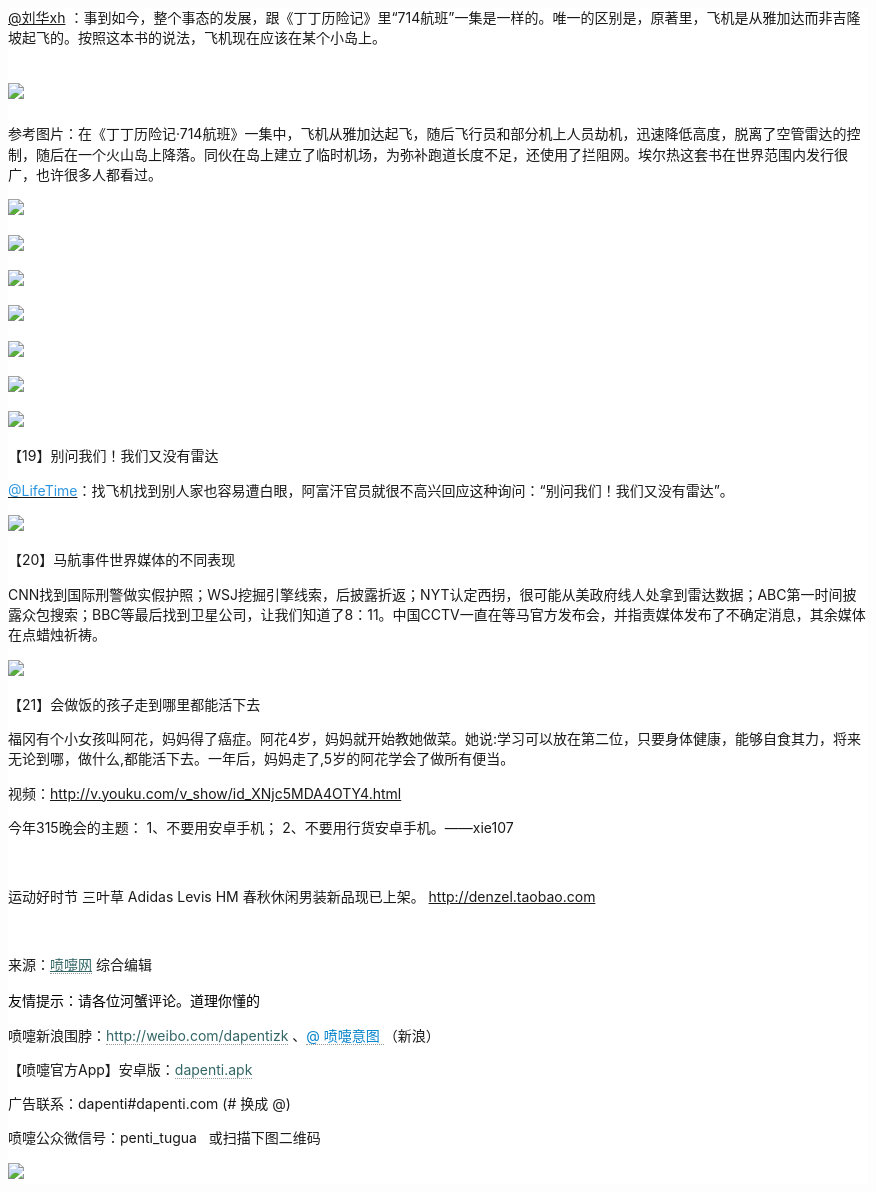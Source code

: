 <a class="WB_name S_func3" title="刘华xh" href="http://weibo.com/u/1959161247" node-type="feed_list_originNick" nick-name="刘华xh" usercard="id=1959161247">@刘华xh</a> ：事到如今，整个事态的发展，跟《丁丁历险记》里“714航班”一集是一样的。唯一的区别是，原著里，飞机是从雅加达而非吉隆坡起飞的。按照这本书的说法，飞机现在应该在某个小岛上。</div>
<div class="WB_info">&#160;</div>
<div class="WB_info"><img style="BORDER-BOTTOM-COLOR: #000000; BORDER-TOP-COLOR: #000000; BORDER-RIGHT-COLOR: #000000; BORDER-LEFT-COLOR: #000000" border="0" src="http://ptimg.org:88/dapenti/DBToPdGp/hWW9Q.jpg"></div>
<div class="WB_info">&#160;</div>
<div class="WB_info">参考图片：在《丁丁历险记·714航班》一集中，飞机从雅加达起飞，随后飞行员和部分机上人员劫机，迅速降低高度，脱离了空管雷达的控制，随后在一个火山岛上降落。同伙在岛上建立了临时机场，为弥补跑道长度不足，还使用了拦阻网。埃尔热这套书在世界范围内发行很广，也许很多人都看过。</div>
<p><img style="BORDER-BOTTOM-COLOR: #000000; BORDER-TOP-COLOR: #000000; BORDER-RIGHT-COLOR: #000000; BORDER-LEFT-COLOR: #000000" border="0" src="http://ptimg.org:88/dapenti/DBToPiSt/p1dIJ.jpg"></p>
<p><img style="BORDER-BOTTOM-COLOR: #000000; BORDER-TOP-COLOR: #000000; BORDER-RIGHT-COLOR: #000000; BORDER-LEFT-COLOR: #000000" border="0" src="http://ptimg.org:88/dapenti/DBToPqRw/XA0El.jpg"></p>
<p><img style="BORDER-BOTTOM-COLOR: #000000; BORDER-TOP-COLOR: #000000; BORDER-RIGHT-COLOR: #000000; BORDER-LEFT-COLOR: #000000" border="0" src="http://ptimg.org:88/dapenti/DBToPWgw/OdrxD.jpg"></p>
<p><img style="BORDER-BOTTOM-COLOR: #000000; BORDER-TOP-COLOR: #000000; BORDER-RIGHT-COLOR: #000000; BORDER-LEFT-COLOR: #000000" border="0" src="http://ptimg.org:88/dapenti/DBToC3r8/5v2ki.jpg"></p>
<p><img style="BORDER-BOTTOM-COLOR: #000000; BORDER-TOP-COLOR: #000000; BORDER-RIGHT-COLOR: #000000; BORDER-LEFT-COLOR: #000000" border="0" src="http://ptimg.org:88/dapenti/DBToPNOt/6S1RF.jpg"></p>
<p><img style="BORDER-BOTTOM-COLOR: #000000; BORDER-TOP-COLOR: #000000; BORDER-RIGHT-COLOR: #000000; BORDER-LEFT-COLOR: #000000" border="0" src="http://ptimg.org:88/dapenti/DBToQ7as/v1zKo.jpg"></p>
<p><img style="BORDER-BOTTOM-COLOR: #000000; BORDER-TOP-COLOR: #000000; BORDER-RIGHT-COLOR: #000000; BORDER-LEFT-COLOR: #000000" border="0" src="http://ptimg.org:88/dapenti/DBToQ7m8/5DK9C.jpg"></p>
<p>【19】别问我们！我们又没有雷达</p>
<p><a class="S_func1" href="http://weibo.com/usinvester" target="_blank"><font color="#2b96e1">@LifeTime</font></a>：找飞机找到别人家也容易遭白眼，阿富汗官员就很不高兴回应这种询问：“别问我们！我们又没有雷达”。</p>
<p><img style="BORDER-BOTTOM-COLOR: #000000; BORDER-TOP-COLOR: #000000; BORDER-RIGHT-COLOR: #000000; BORDER-LEFT-COLOR: #000000" border="0" src="http://ptimg.org:88/dapenti/DBTDhvqg/mRcAl.jpg"></p>
<p>【20】马航事件世界媒体的不同表现</p>
<p>CNN找到国际刑警做实假护照；WSJ挖掘引擎线索，后披露折返；NYT认定西拐，很可能从美政府线人处拿到雷达数据；ABC第一时间披露众包搜索；BBC等最后找到卫星公司，让我们知道了8：11。中国CCTV一直在等马官方发布会，并指责媒体发布了不确定消息，其余媒体在点蜡烛祈祷。</p>
<p><img style="BORDER-BOTTOM-COLOR: #000000; BORDER-TOP-COLOR: #000000; BORDER-RIGHT-COLOR: #000000; BORDER-LEFT-COLOR: #000000" border="0" src="http://ptimg.org:88/dapenti/DBTXEG2L/QXA45.jpg"></p>
<p>【21】会做饭的孩子走到哪里都能活下去</p>
<p>福冈有个小女孩叫阿花，妈妈得了癌症。阿花4岁，妈妈就开始教她做菜。她说:学习可以放在第二位，只要身体健康，能够自食其力，将来无论到哪，做什么,都能活下去。一年后，妈妈走了,5岁的阿花学会了做所有便当。</p>
<p>视频：<a href="http://v.youku.com/v_show/id_XNjc5MDA4OTY4.html">http://v.youku.com/v_show/id_XNjc5MDA4OTY4.html</a></p>
<p><iframe height="498" src="http://player.youku.com/embed/XNjc5MDA4OTY4" frameborder="0" width="510" allowfullscreen></iframe></p>
<p>今年315晚会的主题： 1、不要用安卓手机； 2、不要用行货安卓手机。——xie107 </p>
<p>&#160;</p>
<p>运动好时节 三叶草 Adidas Levis HM 春秋休闲男装新品现已上架。 <a href="http://denzel.taobao.com/">http://denzel.taobao.com</a></p>
<p>&#160;</p>
<p>来源：<a style="BORDER-BOTTOM: rgb(153,153,153) 1px dotted; BACKGROUND-COLOR: transparent; COLOR: rgb(51,102,102)" href="http://www.dapenti.com/" target="_blank"><font color="#336666">喷嚏网</font></a> 综合编辑</p>
<p style="TEXT-TRANSFORM: none; BACKGROUND-COLOR: rgb(255,255,255); TEXT-INDENT: 0px; FONT: 14px/22px Verdana, tahoma, Arial, Helvetica, sans-serif; WHITE-SPACE: normal; LETTER-SPACING: normal; COLOR: rgb(0,0,0); WORD-SPACING: 0px; -webkit-text-stroke-: 0px">友情提示：请各位河蟹评论。道理你懂的</p>
<p></p>
<p>喷嚏新浪围脖：<a style="BORDER-BOTTOM: rgb(153,153,153) 1px dotted; BACKGROUND-COLOR: transparent; COLOR: rgb(51,102,102); TEXT-DECORATION: none" href="http://weibo.com/dapentizk"><font color="#336666">http://weibo.com/dapentizk</font></a> 、<a style="BORDER-BOTTOM: rgb(153,153,153) 1px dotted; BACKGROUND-COLOR: transparent; COLOR: rgb(51,102,102); TEXT-DECORATION: none" href="http://weibo.com/2379450280" target="_blank"><font color="#0082cb">@ 喷嚏意图<span class="Apple-converted-space"> </span></font></a>（新浪）</p>
<p>【喷嚏官方App】安卓版：<a style="BORDER-BOTTOM: rgb(153,153,153) 1px dotted; BACKGROUND-COLOR: transparent; TEXT-DECORATION: none" href="http://www.dapenti.com/blog/app/dapenti.apk"><font color="#336666">dapenti.apk</font></a></p>
<p>广告联系：dapenti#dapenti.com (# 换成 @)</p>
<p>喷嚏公众微信号：penti_tugua&#160;&#160; 或扫描下图二维码</p>
<p><img style="BORDER-BOTTOM-COLOR: #000000; BORDER-TOP-COLOR: #000000; BORDER-RIGHT-COLOR: #000000; BORDER-LEFT-COLOR: #000000" border="0" src="http://ptimg.org:88/dapenti/CLqt1BOg/EpRag.jpg"></p>
</div>